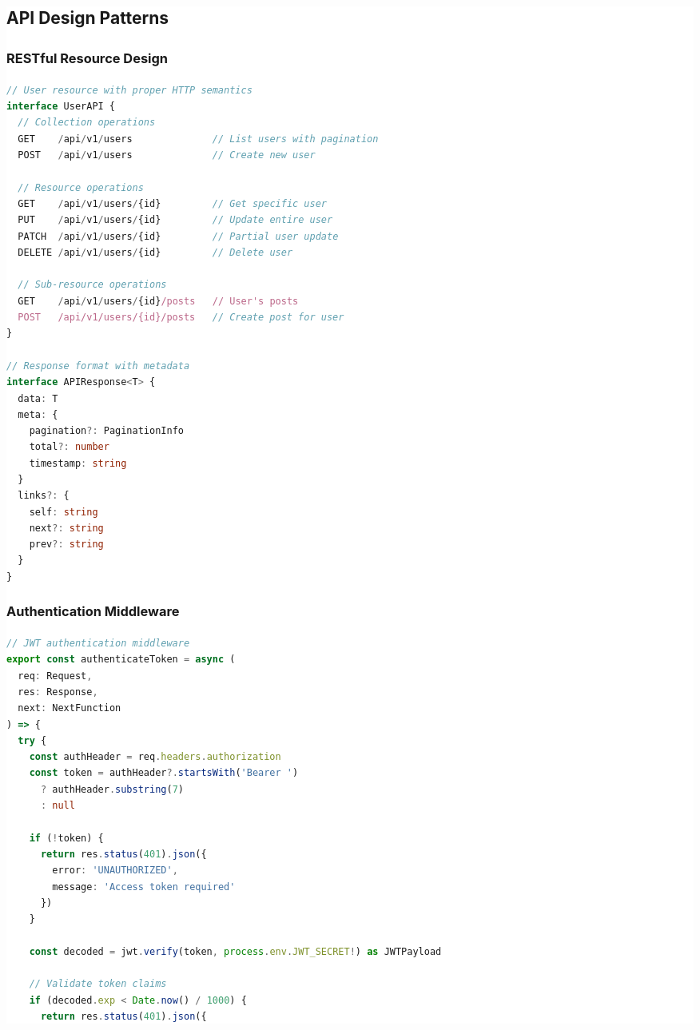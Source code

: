 ## API Design Patterns

### RESTful Resource Design
```typescript
// User resource with proper HTTP semantics
interface UserAPI {
  // Collection operations
  GET    /api/v1/users              // List users with pagination
  POST   /api/v1/users              // Create new user

  // Resource operations
  GET    /api/v1/users/{id}         // Get specific user
  PUT    /api/v1/users/{id}         // Update entire user
  PATCH  /api/v1/users/{id}         // Partial user update
  DELETE /api/v1/users/{id}         // Delete user

  // Sub-resource operations
  GET    /api/v1/users/{id}/posts   // User's posts
  POST   /api/v1/users/{id}/posts   // Create post for user
}

// Response format with metadata
interface APIResponse<T> {
  data: T
  meta: {
    pagination?: PaginationInfo
    total?: number
    timestamp: string
  }
  links?: {
    self: string
    next?: string
    prev?: string
  }
}
```

### Authentication Middleware
```typescript
// JWT authentication middleware
export const authenticateToken = async (
  req: Request,
  res: Response,
  next: NextFunction
) => {
  try {
    const authHeader = req.headers.authorization
    const token = authHeader?.startsWith('Bearer ')
      ? authHeader.substring(7)
      : null

    if (!token) {
      return res.status(401).json({
        error: 'UNAUTHORIZED',
        message: 'Access token required'
      })
    }

    const decoded = jwt.verify(token, process.env.JWT_SECRET!) as JWTPayload

    // Validate token claims
    if (decoded.exp < Date.now() / 1000) {
      return res.status(401).json({
```